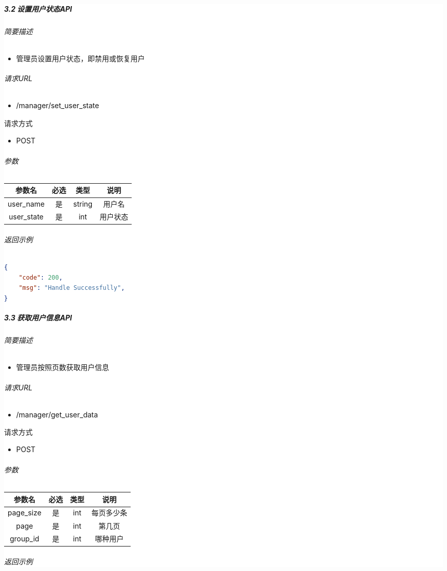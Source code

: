 

##### 3.2 设置用户状态API

###### 简要描述

- 管理员设置用户状态，即禁用或恢复用户

###### 请求URL

- /manager/set_user_state

请求方式

- POST

###### 参数

|   参数名   | 必选 |  类型  |   说明   |
| :--------: | :--: | :----: | :------: |
| user_name  |  是  | string |  用户名  |
| user_state |  是  |  int   | 用户状态 |

###### 返回示例

```json
{
    "code": 200, 
    "msg": "Handle Successfully", 
}
```



##### 3.3 获取用户信息API

###### 简要描述

- 管理员按照页数获取用户信息

###### 请求URL

- /manager/get_user_data

请求方式

- POST

###### 参数

|  参数名   | 必选 | 类型 |    说明    |
| :-------: | :--: | :--: | :--------: |
| page_size |  是  | int  | 每页多少条 |
|   page    |  是  | int  |   第几页   |
| group_id  |  是  | int  |  哪种用户  |

###### 返回示例
